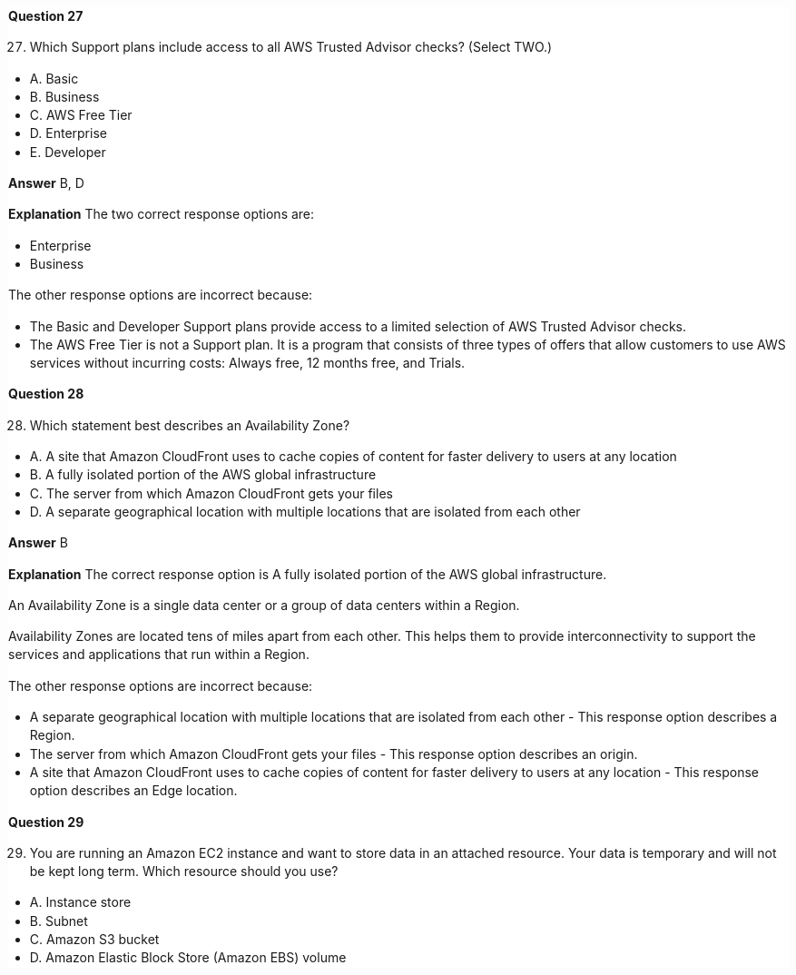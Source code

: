 
**Question 27**

27. Which Support plans include access to all AWS Trusted Advisor checks? (Select TWO.)
* A. Basic
* B. Business
* C. AWS Free Tier
* D. Enterprise
* E. Developer


**Answer**  B, D

**Explanation**
The two correct response options are:
* Enterprise
* Business

The other response options are incorrect because:
* The Basic and Developer Support plans provide access to a limited selection of AWS Trusted Advisor checks.
* The AWS Free Tier is not a Support plan. It is a program that consists of three types of offers that allow customers to use AWS services without incurring costs: Always free, 12 months free, and Trials.


**Question 28**

28. Which statement best describes an Availability Zone?
* A. A site that Amazon CloudFront uses to cache copies of content for faster delivery to users at any location
* B. A fully isolated portion of the AWS global infrastructure
* C. The server from which Amazon CloudFront gets your files
* D. A separate geographical location with multiple locations that are isolated from each other


**Answer**  B

**Explanation**
The correct response option is A fully isolated portion of the AWS global infrastructure.

An Availability Zone is a single data center or a group of data centers within a Region.

Availability Zones are located tens of miles apart from each other. This helps them to provide interconnectivity to support the services and applications that run within a Region.

The other response options are incorrect because:
* A separate geographical location with multiple locations that are isolated from each other - This response option describes a Region.
* The server from which Amazon CloudFront gets your files - This response option describes an origin.
* A site that Amazon CloudFront uses to cache copies of content for faster delivery to users at any location - This response option describes an Edge location.

**Question 29**

29. You are running an Amazon EC2 instance and want to store data in an attached resource. Your data is temporary and will not be kept long term. Which resource should you use?
* A. Instance store
* B. Subnet
* C. Amazon S3 bucket
* D. Amazon Elastic Block Store (Amazon EBS) volume
